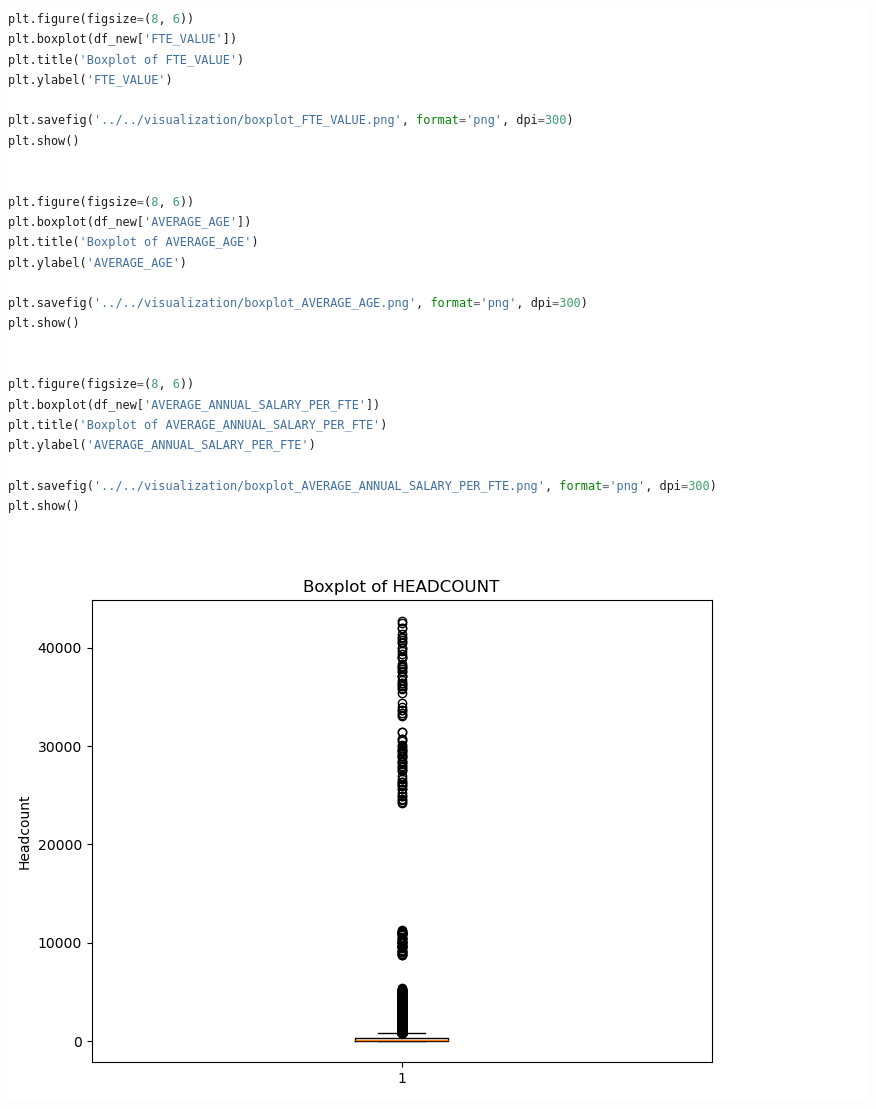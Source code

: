 ```python
plt.figure(figsize=(8, 6))
plt.boxplot(df_new['FTE_VALUE'])
plt.title('Boxplot of FTE_VALUE')
plt.ylabel('FTE_VALUE')

plt.savefig('../../visualization/boxplot_FTE_VALUE.png', format='png', dpi=300) 
plt.show()


plt.figure(figsize=(8, 6))
plt.boxplot(df_new['AVERAGE_AGE'])
plt.title('Boxplot of AVERAGE_AGE')
plt.ylabel('AVERAGE_AGE')

plt.savefig('../../visualization/boxplot_AVERAGE_AGE.png', format='png', dpi=300) 
plt.show()


plt.figure(figsize=(8, 6))
plt.boxplot(df_new['AVERAGE_ANNUAL_SALARY_PER_FTE'])
plt.title('Boxplot of AVERAGE_ANNUAL_SALARY_PER_FTE')
plt.ylabel('AVERAGE_ANNUAL_SALARY_PER_FTE')

plt.savefig('../../visualization/boxplot_AVERAGE_ANNUAL_SALARY_PER_FTE.png', format='png', dpi=300) 
plt.show()




```


    
![png](output_8_0.png)
    